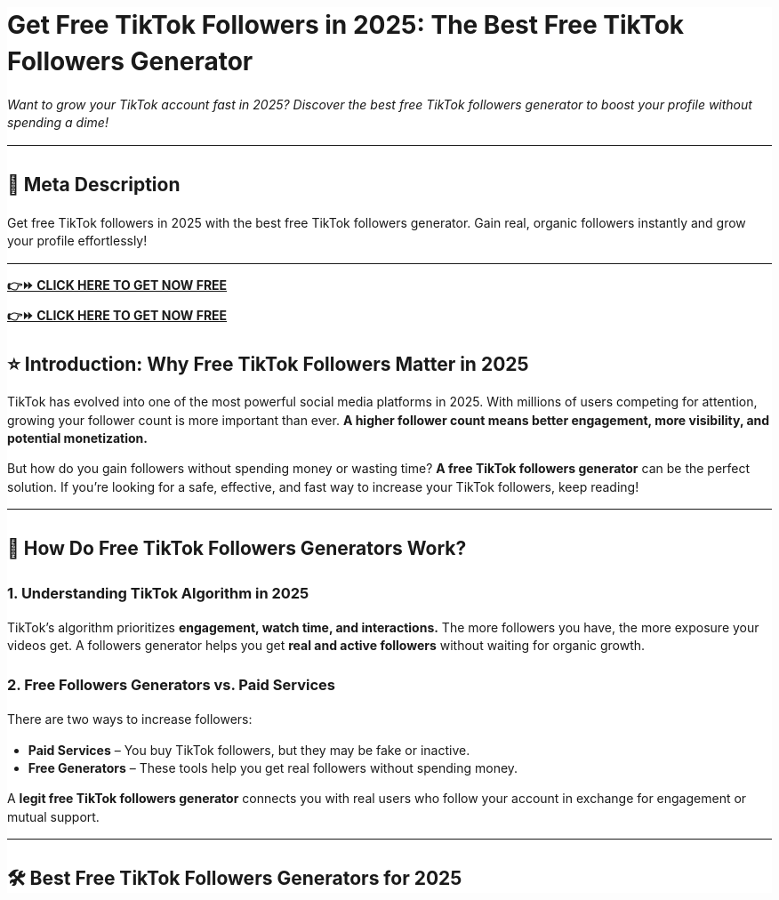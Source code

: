 # **Get Free TikTok Followers in 2025: The Best Free TikTok Followers Generator**  

*Want to grow your TikTok account fast in 2025? Discover the best free TikTok followers generator to boost your profile without spending a dime!*  

---

## **📌 Meta Description**  
Get free TikTok followers in 2025 with the best free TikTok followers generator. Gain real, organic followers instantly and grow your profile effortlessly!  

---

**[👉⏩ CLICK HERE TO GET NOW FREE](https://rosofferzone.com/tiktok/)**

**[👉⏩ CLICK HERE TO GET NOW FREE](https://rosofferzone.com/tiktok/)**


## **⭐ Introduction: Why Free TikTok Followers Matter in 2025**  

TikTok has evolved into one of the most powerful social media platforms in 2025. With millions of users competing for attention, growing your follower count is more important than ever. **A higher follower count means better engagement, more visibility, and potential monetization.**  

But how do you gain followers without spending money or wasting time? **A free TikTok followers generator** can be the perfect solution. If you’re looking for a safe, effective, and fast way to increase your TikTok followers, keep reading!  

---

## **🚀 How Do Free TikTok Followers Generators Work?**  

### **1. Understanding TikTok Algorithm in 2025**  
TikTok’s algorithm prioritizes **engagement, watch time, and interactions.** The more followers you have, the more exposure your videos get. A followers generator helps you get **real and active followers** without waiting for organic growth.  

### **2. Free Followers Generators vs. Paid Services**  
There are two ways to increase followers:  
- **Paid Services** – You buy TikTok followers, but they may be fake or inactive.  
- **Free Generators** – These tools help you get real followers without spending money.  

A **legit free TikTok followers generator** connects you with real users who follow your account in exchange for engagement or mutual support.  

---

## **🛠️ Best Free TikTok Followers Generators for 2025**  
